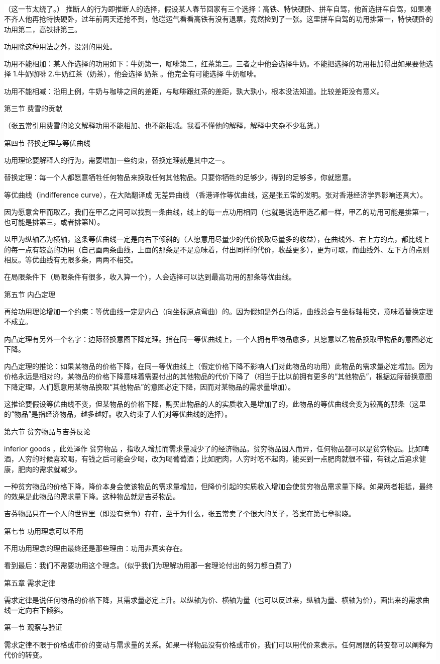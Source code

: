   （这一节太绕了。）
  推断人的行为即推断人的选择，假设某人春节回家有三个选择：高铁、特快硬卧、拼车自驾，他首选拼车自驾，如果凑不齐人他再抢特快硬卧，过年前两天还抢不到，他碰运气看看高铁有没有退票，竟然捡到了一张。这里拼车自驾的功用排第一，特快硬卧的功用第二，高铁排第三。

  功用除这种用法之外，没别的用处。

  功用不能相加：某人作选择的功用如下：牛奶第一，咖啡第二，红茶第三。三者之中他会选择牛奶。不能把选择的功用相加得出如果要他选择 1.牛奶咖啡 2.牛奶红茶（奶茶），他会选择 奶茶 。他完全有可能选择 牛奶咖啡。

  功用不能相减：沿用上例，牛奶与咖啡之间的差距，与咖啡跟红茶的差距，孰大孰小，根本没法知道。比较差距没有意义。

第三节 费雪的贡献

  （张五常引用费雪的论文解释功用不能相加、也不能相减。我看不懂他的解释，解释中夹杂不少私货。）

第四节 替换定理与等优曲线

  功用理论要解释人的行为，需要增加一些约束，替换定理就是其中之一。

  替换定理：每一个人都愿意牺牲任何物品来换取任何其他物品。只要你牺牲的足够少，得到的足够多，你就愿意。

  等优曲线（indifference curve），在大陆翻译成 无差异曲线 （香港译作等优曲线，这是张五常的发明。张对香港经济学界影响还真大）。

  因为愿意舍甲而取乙，我们在甲乙之间可以找到一条曲线，线上的每一点功用相同（也就是说选甲选乙都一样，甲乙的功用可能是排第一，也可能是排第三，或者排第N）。

  以甲为纵轴乙为横轴，这条等优曲线一定是向右下倾斜的（人愿意用尽量少的代价换取尽量多的收益），在曲线外、右上方的点，都比线上的每一点有较高的功用（自己画两条曲线，上面的那条是不是意味着，付出同样的代价，收益更多），更为可取，而曲线外、左下方的点则相反。等优曲线有无限多条，两两不相交。

  在局限条件下（局限条件有很多，收入算一个），人会选择可以达到最高功用的那条等优曲线。

第五节 内凸定理

  再给功用理论增加一个约束：等优曲线一定是内凸（向坐标原点弯曲）的。因为假如是外凸的话，曲线总会与坐标轴相交，意味着替换定理不成立。
  
  内凸定理有另外一个名字：边际替换意图下降定理。指在同一等优曲线上，一个人拥有甲物品愈多，其愿意以乙物品换取甲物品的意图必定下降。

  内凸定理的推论：如果某物品的价格下降，在同一等优曲线上（假定价格下降不影响人们对此物品的功用）此物品的需求量必定增加。因为价格永远是相对的，某物品的价格下降意味着需要付出的其他物品的代价下降了（相当于比以前拥有更多的“其他物品”，根据边际替换意图下降定理，人们愿意用某物品换取“其他物品”的意图必定下降，因而对某物品的需求量增加）。

  这推论要假设等优曲线不变，但某物品的价格下降，购买此物品的人的实质收入是增加了的，此物品的等优曲线会变为较高的那条（这里的“物品”是指经济物品，越多越好。收入约束了人们对等优曲线的选择）。

第六节 贫穷物品与吉芬反论

  inferior goods ，此处译作 贫穷物品 ，指收入增加而需求量减少了的经济物品。贫穷物品因人而异，任何物品都可以是贫穷物品。比如啤酒，人穷的时候喜欢喝，有钱之后可能会少喝，改为喝葡萄酒；比如肥肉，人穷时吃不起肉，能买到一点肥肉就很不错，有钱之后追求健康，肥肉的需求就减少。

  一种贫穷物品的价格下降，降价本身会使该物品的需求量增加，但降价引起的实质收入增加会使贫穷物品需求量下降。如果两者相抵，最终的效果是此物品的需求量下降。这种物品就是吉芬物品。

  吉芬物品只在一个人的世界里（即没有竞争）存在，至于为什么，张五常卖了个很大的关子，答案在第七章揭晓。

第七节 功用理念可以不用

  不用功用理念的理由最终还是那些理由：功用非真实存在。

  看到最后：我们不需要功用这个理念。（似乎我们为理解功用那一套理论付出的努力都白费了）

第五章 需求定律

  需求定律是说任何物品的价格下降，其需求量必定上升。以纵轴为价、横轴为量（也可以反过来，纵轴为量、横轴为价），画出来的需求曲线一定向右下倾斜。

第一节 观察与验证

  需求定律不限于价格或市价的变动与需求量的关系。如果一样物品没有价格或市价，我们可以用代价来表示。任何局限的转变都可以阐释为代价的转变。
